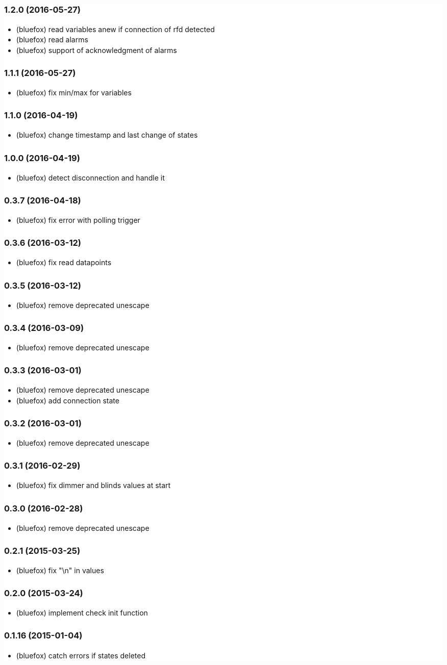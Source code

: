 ### 1.2.0 (2016-05-27)
* (bluefox) read variables anew if connection of rfd detected
* (bluefox) read alarms
* (bluefox) support of acknowledgment of alarms

### 1.1.1 (2016-05-27)
* (bluefox) fix min/max for variables

### 1.1.0 (2016-04-19)
* (bluefox) change timestamp and last change of states

### 1.0.0 (2016-04-19)
* (bluefox) detect disconnection and handle it

### 0.3.7 (2016-04-18)
* (bluefox) fix error with polling trigger

### 0.3.6 (2016-03-12)
* (bluefox) fix read datapoints

### 0.3.5 (2016-03-12)
* (bluefox) remove deprecated unescape

### 0.3.4 (2016-03-09)
* (bluefox) remove deprecated unescape

### 0.3.3 (2016-03-01)
* (bluefox) remove deprecated unescape
* (bluefox) add connection state

### 0.3.2 (2016-03-01)
* (bluefox) remove deprecated unescape

### 0.3.1 (2016-02-29)
* (bluefox) fix dimmer and blinds values at start

### 0.3.0 (2016-02-28)
* (bluefox) remove deprecated unescape

### 0.2.1 (2015-03-25)
* (bluefox) fix "\n" in values

### 0.2.0 (2015-03-24)
* (bluefox) implement check init function

### 0.1.16 (2015-01-04)
* (bluefox) catch errors if states deleted
